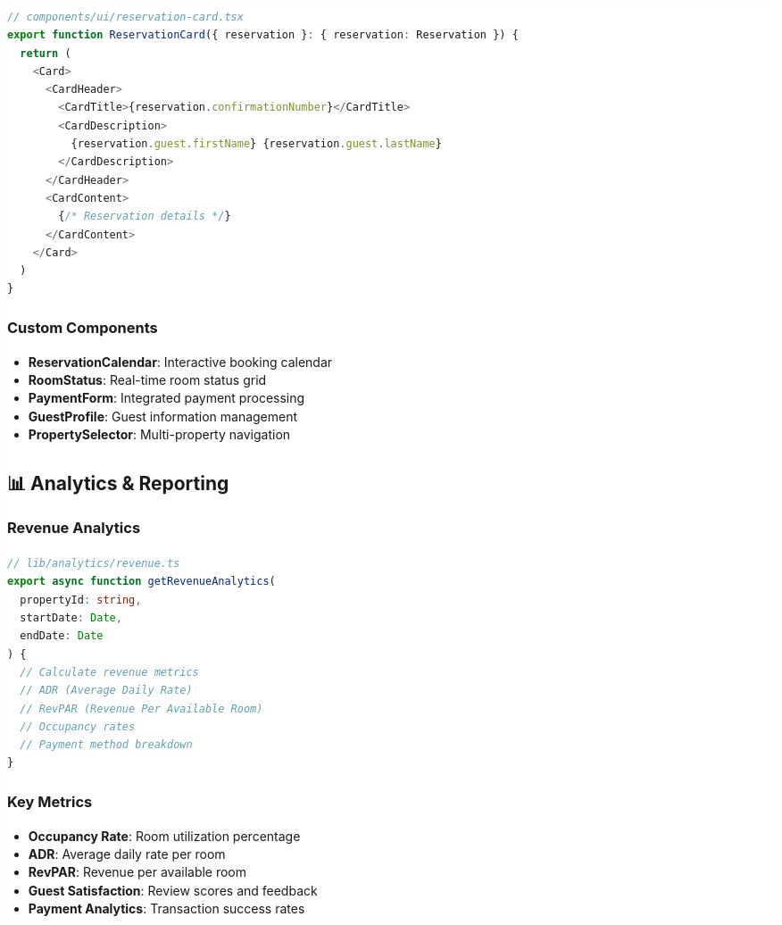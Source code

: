 ```typescript
// components/ui/reservation-card.tsx
export function ReservationCard({ reservation }: { reservation: Reservation }) {
  return (
    <Card>
      <CardHeader>
        <CardTitle>{reservation.confirmationNumber}</CardTitle>
        <CardDescription>
          {reservation.guest.firstName} {reservation.guest.lastName}
        </CardDescription>
      </CardHeader>
      <CardContent>
        {/* Reservation details */}
      </CardContent>
    </Card>
  )
}
```

### Custom Components
- **ReservationCalendar**: Interactive booking calendar
- **RoomStatus**: Real-time room status grid
- **PaymentForm**: Integrated payment processing
- **GuestProfile**: Guest information management
- **PropertySelector**: Multi-property navigation

## 📊 Analytics & Reporting

### Revenue Analytics
```typescript
// lib/analytics/revenue.ts
export async function getRevenueAnalytics(
  propertyId: string,
  startDate: Date,
  endDate: Date
) {
  // Calculate revenue metrics
  // ADR (Average Daily Rate)
  // RevPAR (Revenue Per Available Room)
  // Occupancy rates
  // Payment method breakdown
}
```

### Key Metrics
- **Occupancy Rate**: Room utilization percentage
- **ADR**: Average daily rate per room
- **RevPAR**: Revenue per available room
- **Guest Satisfaction**: Review scores and feedback
- **Payment Analytics**: Transaction success rates
